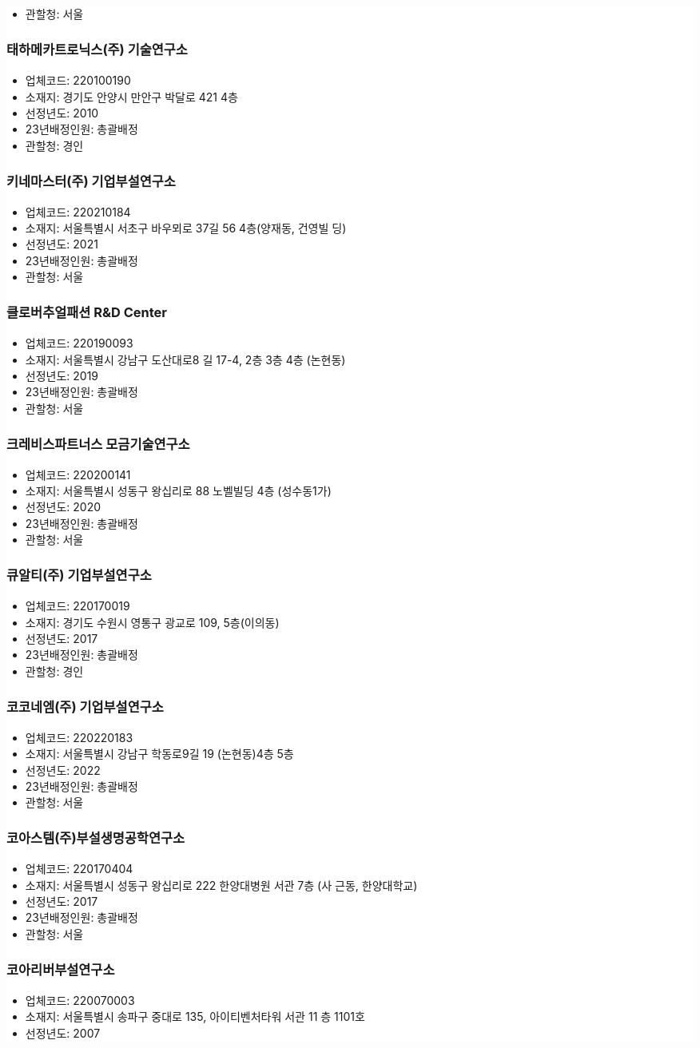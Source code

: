 - 관할청: 서울
### 태하메카트로닉스(주) 기술연구소
- 업체코드: 220100190
- 소재지: 경기도 안양시 만안구 박달로
421 4층
- 선정년도: 2010
- 23년배정인원: 총괄배정
- 관할청: 경인
### 키네마스터(주) 기업부설연구소
- 업체코드: 220210184
- 소재지: 서울특별시 서초구 바우뫼로
37길 56 4층(양재동, 건영빌
딩)
- 선정년도: 2021
- 23년배정인원: 총괄배정
- 관할청: 서울
### 클로버추얼패션 R&D Center
- 업체코드: 220190093
- 소재지: 서울특별시 강남구 도산대로8
길 17-4, 2층 3층 4층 (논현동)
- 선정년도: 2019
- 23년배정인원: 총괄배정
- 관할청: 서울
### 크레비스파트너스 모금기술연구소
- 업체코드: 220200141
- 소재지: 서울특별시 성동구 왕십리로
88 노벨빌딩 4층 (성수동1가)
- 선정년도: 2020
- 23년배정인원: 총괄배정
- 관할청: 서울
### 큐알티(주) 기업부설연구소
- 업체코드: 220170019
- 소재지: 경기도 수원시 영통구 광교로
109, 5층(이의동)
- 선정년도: 2017
- 23년배정인원: 총괄배정
- 관할청: 경인
### 코코네엠(주) 기업부설연구소
- 업체코드: 220220183
- 소재지: 서울특별시 강남구 학동로9길
19 (논현동)4층 5층
- 선정년도: 2022
- 23년배정인원: 총괄배정
- 관할청: 서울
### 코아스템(주)부설생명공학연구소
- 업체코드: 220170404
- 소재지: 서울특별시 성동구 왕십리로
222 한양대병원 서관 7층 (사
근동, 한양대학교)
- 선정년도: 2017
- 23년배정인원: 총괄배정
- 관할청: 서울
### 코아리버부설연구소
- 업체코드: 220070003
- 소재지: 서울특별시 송파구 중대로
135, 아이티벤처타워 서관 11
층 1101호
- 선정년도: 2007